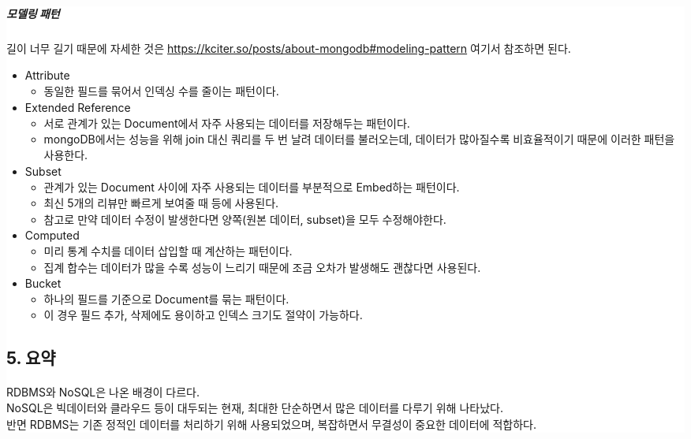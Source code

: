 ##### 모델링 패턴
길이 너무 길기 때문에 자세한 것은 https://kciter.so/posts/about-mongodb#modeling-pattern 여기서 참조하면 된다.

* Attribute
  * 동일한 필드를 묶어서 인덱싱 수를 줄이는 패턴이다.
* Extended Reference
  * 서로 관계가 있는 Document에서 자주 사용되는 데이터를 저장해두는 패턴이다.
  * mongoDB에서는 성능을 위해 join 대신 쿼리를 두 번 날려 데이터를 불러오는데, 데이터가 많아질수록 비효율적이기 때문에 이러한 패턴을 사용한다.
* Subset
  * 관계가 있는 Document 사이에 자주 사용되는 데이터를 부분적으로 Embed하는 패턴이다.
  * 최신 5개의 리뷰만 빠르게 보여줄 때 등에 사용된다.
  * 참고로 만약 데이터 수정이 발생한다면 양쪽(원본 데이터, subset)을 모두 수정해야한다.
* Computed
  * 미리 통계 수치를 데이터 삽입할 때 계산하는 패턴이다.
  * 집계 합수는 데이터가 많을 수록 성능이 느리기 때문에 조금 오차가 발생해도 괜찮다면 사용된다.
* Bucket
  * 하나의 필드를 기준으로 Document를 묶는 패턴이다.
  * 이 경우 필드 추가, 삭제에도 용이하고 인덱스 크기도 절약이 가능하다.

## 5. 요약
RDBMS와 NoSQL은 나온 배경이 다르다.  
NoSQL은 빅데이터와 클라우드 등이 대두되는 현재, 최대한 단순하면서 많은 데이터를 다루기 위해 나타났다.  
반면 RDBMS는 기존 정적인 데이터를 처리하기 위해 사용되었으며, 복잡하면서 무결성이 중요한 데이터에 적합하다.
